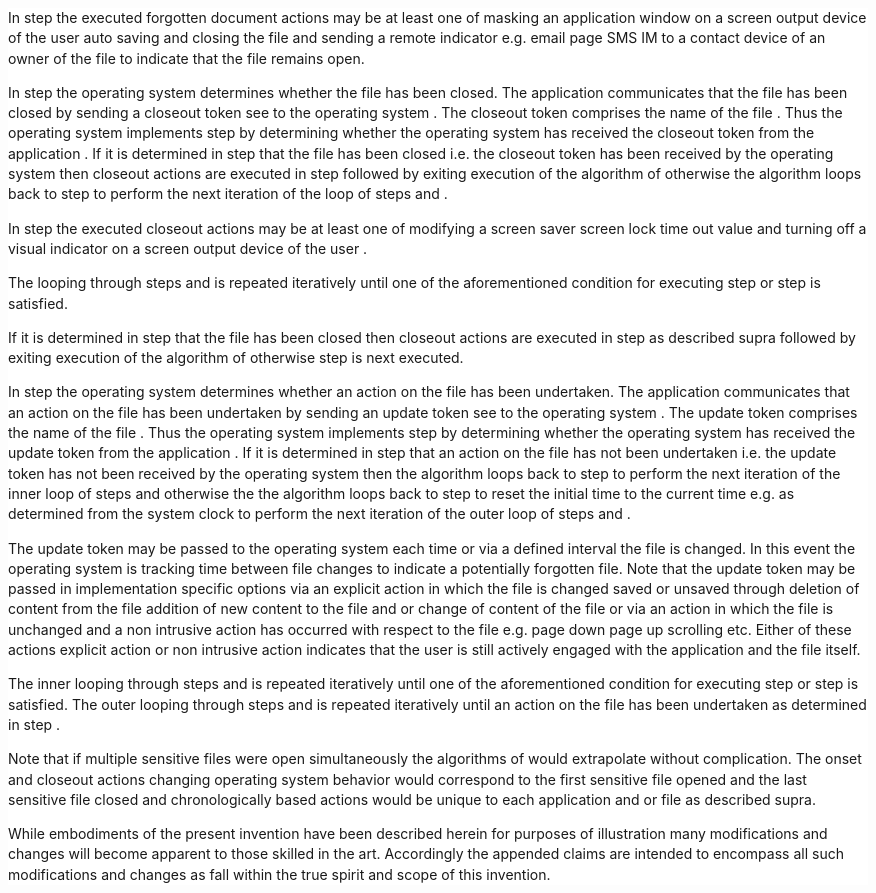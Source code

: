 In step the executed forgotten document actions may be at least one of masking an application window on a screen output device of the user auto saving and closing the file and sending a remote indicator e.g. email page SMS IM to a contact device of an owner of the file to indicate that the file remains open.

In step the operating system determines whether the file has been closed. The application communicates that the file has been closed by sending a closeout token see to the operating system . The closeout token comprises the name of the file . Thus the operating system implements step by determining whether the operating system has received the closeout token from the application . If it is determined in step that the file has been closed i.e. the closeout token has been received by the operating system then closeout actions are executed in step followed by exiting execution of the algorithm of otherwise the algorithm loops back to step to perform the next iteration of the loop of steps and .

In step the executed closeout actions may be at least one of modifying a screen saver screen lock time out value and turning off a visual indicator on a screen output device of the user .

The looping through steps and is repeated iteratively until one of the aforementioned condition for executing step or step is satisfied.

If it is determined in step that the file has been closed then closeout actions are executed in step as described supra followed by exiting execution of the algorithm of otherwise step is next executed.

In step the operating system determines whether an action on the file has been undertaken. The application communicates that an action on the file has been undertaken by sending an update token see to the operating system . The update token comprises the name of the file . Thus the operating system implements step by determining whether the operating system has received the update token from the application . If it is determined in step that an action on the file has not been undertaken i.e. the update token has not been received by the operating system then the algorithm loops back to step to perform the next iteration of the inner loop of steps and otherwise the the algorithm loops back to step to reset the initial time to the current time e.g. as determined from the system clock to perform the next iteration of the outer loop of steps and .

The update token may be passed to the operating system each time or via a defined interval the file is changed. In this event the operating system is tracking time between file changes to indicate a potentially forgotten file. Note that the update token may be passed in implementation specific options via an explicit action in which the file is changed saved or unsaved through deletion of content from the file addition of new content to the file and or change of content of the file or via an action in which the file is unchanged and a non intrusive action has occurred with respect to the file e.g. page down page up scrolling etc. Either of these actions explicit action or non intrusive action indicates that the user is still actively engaged with the application and the file itself.

The inner looping through steps and is repeated iteratively until one of the aforementioned condition for executing step or step is satisfied. The outer looping through steps and is repeated iteratively until an action on the file has been undertaken as determined in step .

Note that if multiple sensitive files were open simultaneously the algorithms of would extrapolate without complication. The onset and closeout actions changing operating system behavior would correspond to the first sensitive file opened and the last sensitive file closed and chronologically based actions would be unique to each application and or file as described supra.

While embodiments of the present invention have been described herein for purposes of illustration many modifications and changes will become apparent to those skilled in the art. Accordingly the appended claims are intended to encompass all such modifications and changes as fall within the true spirit and scope of this invention.

